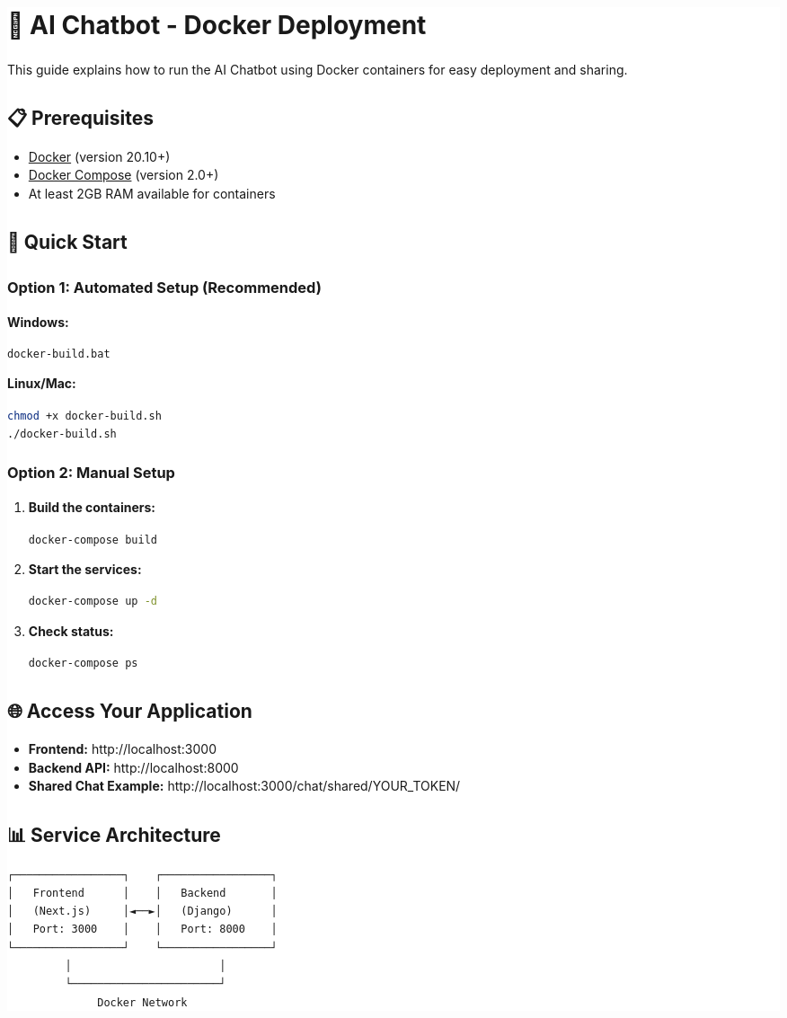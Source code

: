 # 🐳 AI Chatbot - Docker Deployment

This guide explains how to run the AI Chatbot using Docker containers for easy deployment and sharing.

## 📋 Prerequisites

- [Docker](https://docs.docker.com/get-docker/) (version 20.10+)
- [Docker Compose](https://docs.docker.com/compose/install/) (version 2.0+)
- At least 2GB RAM available for containers

## 🚀 Quick Start

### Option 1: Automated Setup (Recommended)

**Windows:**
```bash
docker-build.bat
```

**Linux/Mac:**
```bash
chmod +x docker-build.sh
./docker-build.sh
```

### Option 2: Manual Setup

1. **Build the containers:**
   ```bash
   docker-compose build
   ```

2. **Start the services:**
   ```bash
   docker-compose up -d
   ```

3. **Check status:**
   ```bash
   docker-compose ps
   ```

## 🌐 Access Your Application

- **Frontend:** http://localhost:3000
- **Backend API:** http://localhost:8000
- **Shared Chat Example:** http://localhost:3000/chat/shared/YOUR_TOKEN/

## 📊 Service Architecture

```
┌─────────────────┐    ┌─────────────────┐
│   Frontend      │    │   Backend       │
│   (Next.js)     │◄──►│   (Django)      │
│   Port: 3000    │    │   Port: 8000    │
└─────────────────┘    └─────────────────┘
         │                       │
         └───────────────────────┘
              Docker Network
```
